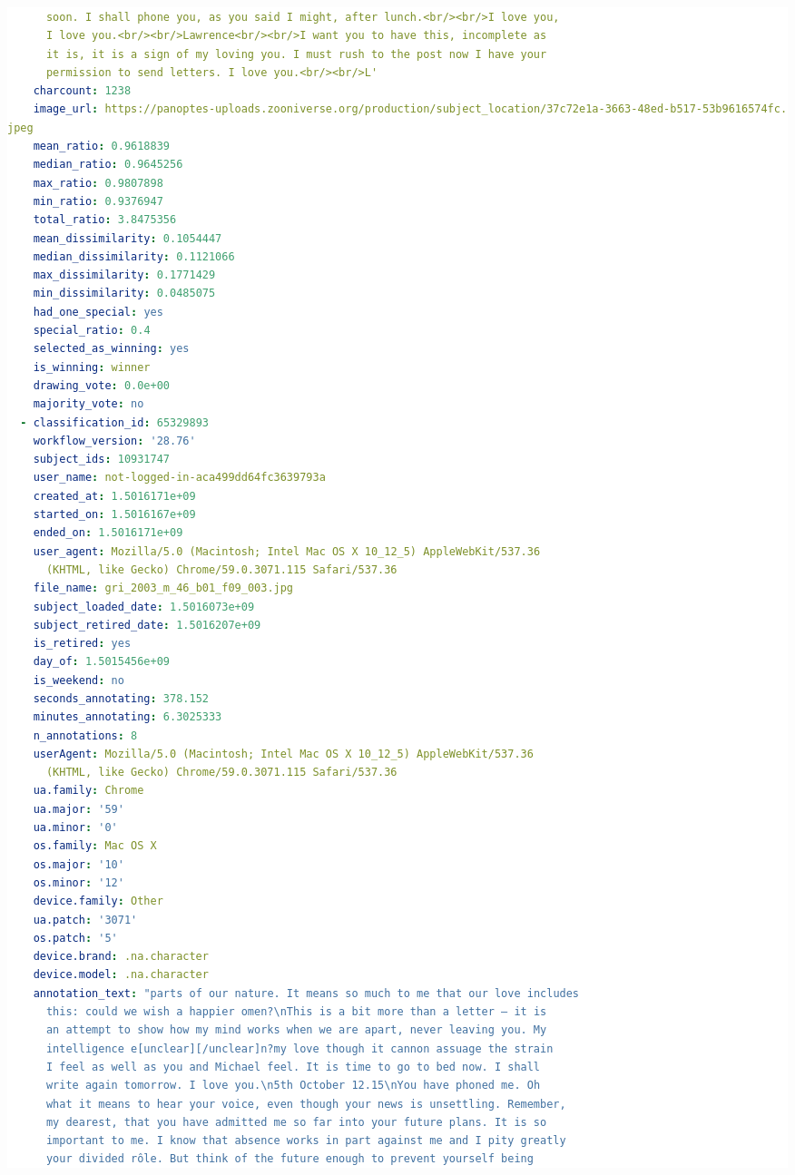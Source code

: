 ```yaml
      soon. I shall phone you, as you said I might, after lunch.<br/><br/>I love you,
      I love you.<br/><br/>Lawrence<br/><br/>I want you to have this, incomplete as
      it is, it is a sign of my loving you. I must rush to the post now I have your
      permission to send letters. I love you.<br/><br/>L'
    charcount: 1238
    image_url: https://panoptes-uploads.zooniverse.org/production/subject_location/37c72e1a-3663-48ed-b517-53b9616574fc.jpeg
    mean_ratio: 0.9618839
    median_ratio: 0.9645256
    max_ratio: 0.9807898
    min_ratio: 0.9376947
    total_ratio: 3.8475356
    mean_dissimilarity: 0.1054447
    median_dissimilarity: 0.1121066
    max_dissimilarity: 0.1771429
    min_dissimilarity: 0.0485075
    had_one_special: yes
    special_ratio: 0.4
    selected_as_winning: yes
    is_winning: winner
    drawing_vote: 0.0e+00
    majority_vote: no
  - classification_id: 65329893
    workflow_version: '28.76'
    subject_ids: 10931747
    user_name: not-logged-in-aca499dd64fc3639793a
    created_at: 1.5016171e+09
    started_on: 1.5016167e+09
    ended_on: 1.5016171e+09
    user_agent: Mozilla/5.0 (Macintosh; Intel Mac OS X 10_12_5) AppleWebKit/537.36
      (KHTML, like Gecko) Chrome/59.0.3071.115 Safari/537.36
    file_name: gri_2003_m_46_b01_f09_003.jpg
    subject_loaded_date: 1.5016073e+09
    subject_retired_date: 1.5016207e+09
    is_retired: yes
    day_of: 1.5015456e+09
    is_weekend: no
    seconds_annotating: 378.152
    minutes_annotating: 6.3025333
    n_annotations: 8
    userAgent: Mozilla/5.0 (Macintosh; Intel Mac OS X 10_12_5) AppleWebKit/537.36
      (KHTML, like Gecko) Chrome/59.0.3071.115 Safari/537.36
    ua.family: Chrome
    ua.major: '59'
    ua.minor: '0'
    os.family: Mac OS X
    os.major: '10'
    os.minor: '12'
    device.family: Other
    ua.patch: '3071'
    os.patch: '5'
    device.brand: .na.character
    device.model: .na.character
    annotation_text: "parts of our nature. It means so much to me that our love includes
      this: could we wish a happier omen?\nThis is a bit more than a letter – it is
      an attempt to show how my mind works when we are apart, never leaving you. My
      intelligence e[unclear][/unclear]n?my love though it cannon assuage the strain
      I feel as well as you and Michael feel. It is time to go to bed now. I shall
      write again tomorrow. I love you.\n5th October 12.15\nYou have phoned me. Oh
      what it means to hear your voice, even though your news is unsettling. Remember,
      my dearest, that you have admitted me so far into your future plans. It is so
      important to me. I know that absence works in part against me and I pity greatly
      your divided rôle. But think of the future enough to prevent yourself being
```